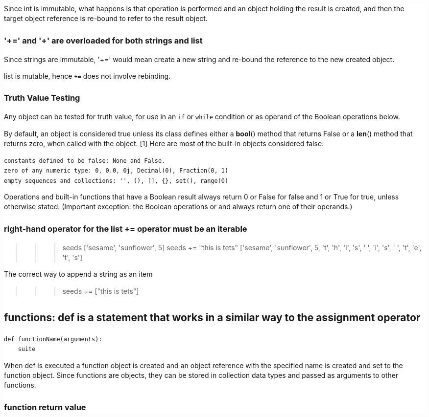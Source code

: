 Since int is immutable, what happens is that operation is performed and an object holding the result
is created, and then the target object reference is re-bound to refer to the result object.

### '+=' and '+' are overloaded for both strings and list

Since strings are immutable, '+=' would mean create a new string and re-bound the reference to the
new created object.

list is mutable, hence `+=` does not involve rebinding.

### Truth Value Testing

Any object can be tested for truth value, for use in an `if` or `while` condition or as operand of the
Boolean operations below.

By default, an object is considered true unless its class defines either a __bool__() method that
returns False or a __len__() method that returns zero, when called with the object. [1] Here are
most of the built-in objects considered false:

    constants defined to be false: None and False.
    zero of any numeric type: 0, 0.0, 0j, Decimal(0), Fraction(0, 1)
    empty sequences and collections: '', (), [], {}, set(), range(0)

Operations and built-in functions that have a Boolean result always return 0 or False for false and
1 or True for true, unless otherwise stated. (Important exception: the Boolean operations or and
always return one of their operands.)

### right-hand operator for the list += operator must be an iterable

>>> seeds
['sesame', 'sunflower', 5]
>>> seeds += "this is tets"
['sesame', 'sunflower', 5, 't', 'h', 'i', 's', ' ', 'i', 's', ' ', 't', 'e', 't', 's']

The correct way to append a string as an item

>>> seeds += ["this is tets"]

## functions: def is a statement that works in a similar way to the assignment operator

```
def functionName(arguments):
    suite
```

When def is executed a function object is created and an object reference with the specified name
is created and set to the function object. Since functions are objects, they can be stored
in collection data types and passed as arguments to other functions.

### function return value
